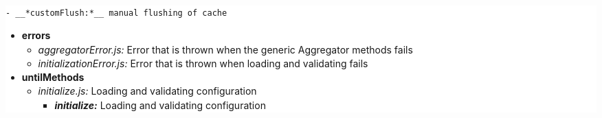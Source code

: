     - __*customFlush:*__ manual flushing of cache
- **errors**
  - *aggregatorError.js:* Error that is thrown when the generic Aggregator methods fails
  - *initializationError.js:* Error that is thrown when loading and validating fails
- **untilMethods**
  - *initialize.js:* Loading and validating configuration
    - __*initialize:*__ Loading and validating configuration
